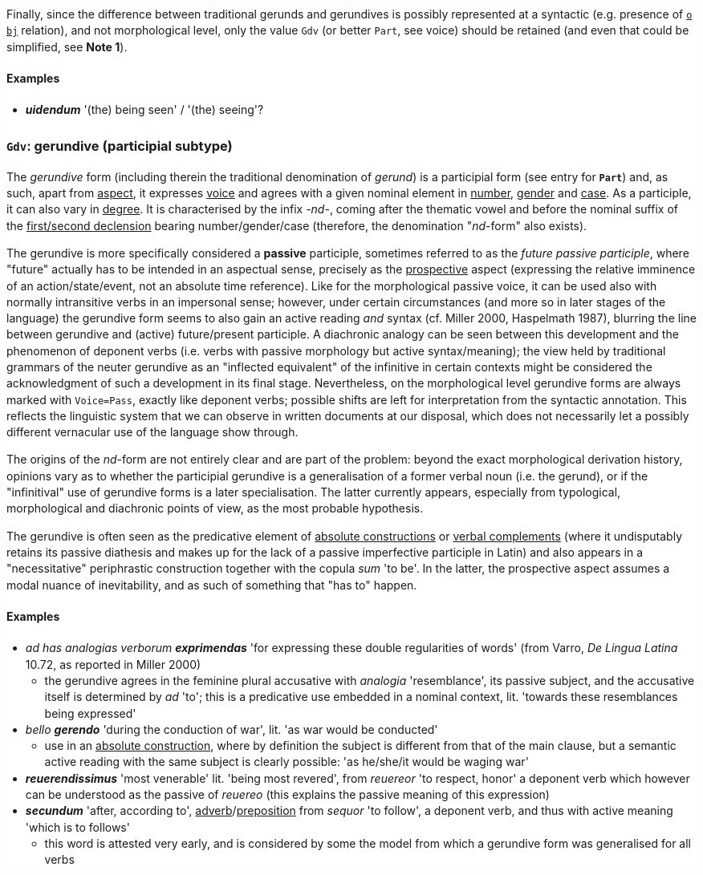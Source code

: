 Finally, since the difference between traditional gerunds and gerundives is possibly represented at a syntactic (e.g. presence of [`obj`](la-dep/obj) relation), and not morphological level, only the value `Gdv` (or better `Part`, see voice) should be retained (and even that could be simplified, see **Note 1**).

#### Examples

* ***uidendum*** '(the) being seen' / '(the) seeing'?


### <a name="Gdv">`Gdv`</a>: gerundive (participial subtype)

The *gerundive* form (including therein the traditional denomination of *gerund*) is a participial form (see entry for **`Part`**) and, as such, apart from [aspect](la-feat/Aspect), it expresses [voice](la-feat/Voice) and agrees with a given nominal element in [number](la-feat/Number), [gender](la-feat/Gender) and [case](la-feat/Case). As a participle, it can also vary in [degree](la-feat/Degree). It is characterised by the infix *-nd-*, coming after the thematic vowel and before the nominal suffix of the [first/second declension](la-feat/InflClass-nominal) bearing number/gender/case (therefore, the denomination "*nd*-form" also exists).

The gerundive is more specifically considered a **passive** participle, sometimes referred to as the *future passive participle*, where "future" actually has to be intended in an aspectual sense, precisely as the [prospective](la-feat/Aspect#Prosp) aspect (expressing the relative imminence of an action/state/event, not an absolute time reference). Like for the morphological passive voice, it can be used also with normally intransitive verbs in an impersonal sense; however, under certain circumstances (and more so in later stages of the language) the gerundive form seems to also gain an active reading *and* syntax (cf. Miller 2000, Haspelmath 1987), blurring the line between gerundive and (active) future/present participle. A diachronic analogy can be seen between this development and the phenomenon of deponent verbs (i.e. verbs with passive morphology but active syntax/meaning); the view held by traditional grammars of the neuter gerundive as an "inflected equivalent" of the infinitive in certain contexts might be considered the acknowledgment of such a development in its final stage. Nevertheless, on the morphological level gerundive forms are always marked with `Voice=Pass`, exactly like deponent verbs; possible shifts are left for interpretation from the syntactic annotation. This reflects the linguistic system that we can observe in written documents at our disposal, which does not necessarily let a possibly different vernacular use of the language show through.

The origins of the *nd*-form are not entirely clear and are part of the problem: beyond the exact morphological derivation history, opinions vary as to whether the participial gerundive is a generalisation of a former verbal noun (i.e. the gerund), or if the "infinitival" use of gerundive forms is a later specialisation. The latter currently appears, especially from typological, morphological and diachronic points of view, as the most probable hypothesis.

The gerundive is often seen as the predicative element of [absolute constructions](la-dep/advcl-abs) or [verbal complements](la-dep/acl) (where it undisputably retains its passive diathesis and makes up for the lack of a passive imperfective participle in Latin) and also appears in a "necessitative" periphrastic construction together with the copula *sum* 'to be'. In the latter, the prospective aspect assumes a modal nuance of inevitability, and as such of something that "has to" happen.

#### Examples

* *ad has analogias verborum <b>exprimendas</b>* 'for expressing these double regularities of words' (from Varro, *De Lingua Latina* 10.72, as reported in Miller 2000)
    * the gerundive agrees in the feminine plural accusative with *analogia* 'resemblance', its passive subject, and the accusative itself is determined by *ad* 'to'; this is a predicative use embedded in a nominal context, lit. 'towards these resemblances being expressed' 
* *bello **gerendo*** 'during the conduction of war', lit. 'as war would be conducted'
    * use in an [absolute construction](la-dep/advcl-abs), where by definition the subject is different from that of the main clause, but a semantic active reading with the same subject is clearly possible: 'as he/she/it would be waging war' 
* ***reuerendissimus*** 'most venerable' lit. 'being most revered', from *reuereor* 'to respect, honor' a deponent verb which however can be understood as the passive of *reuereo* (this explains the passive meaning of this expression)
* ***secundum*** 'after, according to', [adverb](la-pos/ADV)/[preposition](la-pos/ADP) from *sequor* 'to follow', a deponent verb, and thus with active meaning 'which is to follows'
    * this word is attested very early, and is considered by some the model from which a gerundive form was generalised for all verbs